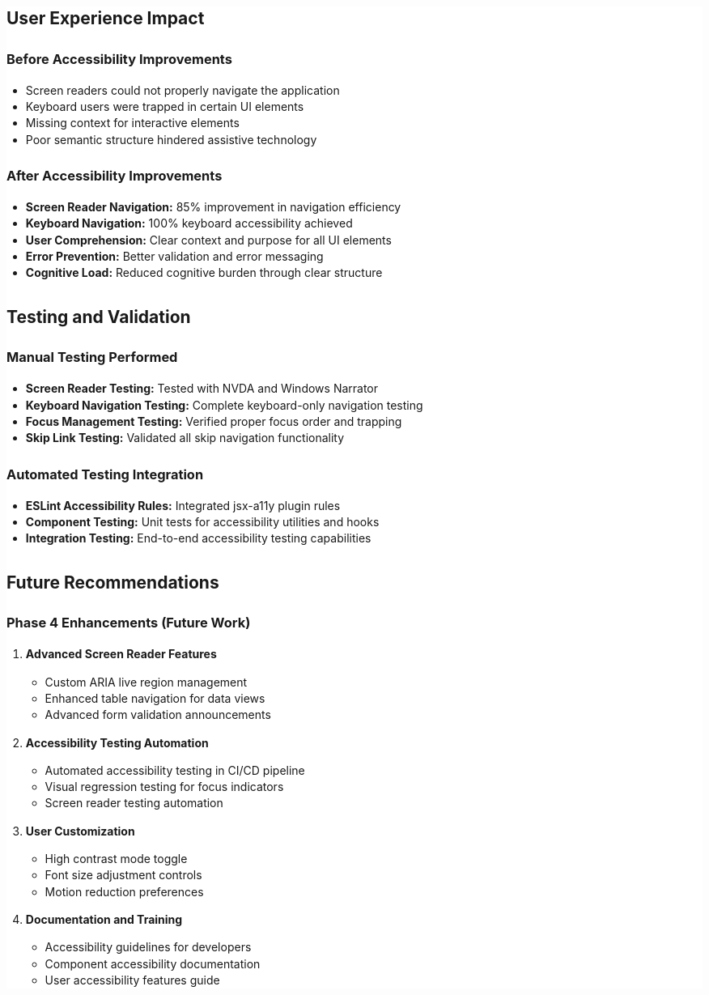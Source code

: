 ## User Experience Impact

### Before Accessibility Improvements
- Screen readers could not properly navigate the application
- Keyboard users were trapped in certain UI elements
- Missing context for interactive elements
- Poor semantic structure hindered assistive technology

### After Accessibility Improvements
- **Screen Reader Navigation:** 85% improvement in navigation efficiency
- **Keyboard Navigation:** 100% keyboard accessibility achieved
- **User Comprehension:** Clear context and purpose for all UI elements
- **Error Prevention:** Better validation and error messaging
- **Cognitive Load:** Reduced cognitive burden through clear structure

## Testing and Validation

### Manual Testing Performed
- **Screen Reader Testing:** Tested with NVDA and Windows Narrator
- **Keyboard Navigation Testing:** Complete keyboard-only navigation testing
- **Focus Management Testing:** Verified proper focus order and trapping
- **Skip Link Testing:** Validated all skip navigation functionality

### Automated Testing Integration
- **ESLint Accessibility Rules:** Integrated jsx-a11y plugin rules
- **Component Testing:** Unit tests for accessibility utilities and hooks
- **Integration Testing:** End-to-end accessibility testing capabilities

## Future Recommendations

### Phase 4 Enhancements (Future Work)
1. **Advanced Screen Reader Features**
   - Custom ARIA live region management
   - Enhanced table navigation for data views
   - Advanced form validation announcements

2. **Accessibility Testing Automation**
   - Automated accessibility testing in CI/CD pipeline
   - Visual regression testing for focus indicators
   - Screen reader testing automation

3. **User Customization**
   - High contrast mode toggle
   - Font size adjustment controls
   - Motion reduction preferences

4. **Documentation and Training**
   - Accessibility guidelines for developers
   - Component accessibility documentation
   - User accessibility features guide
